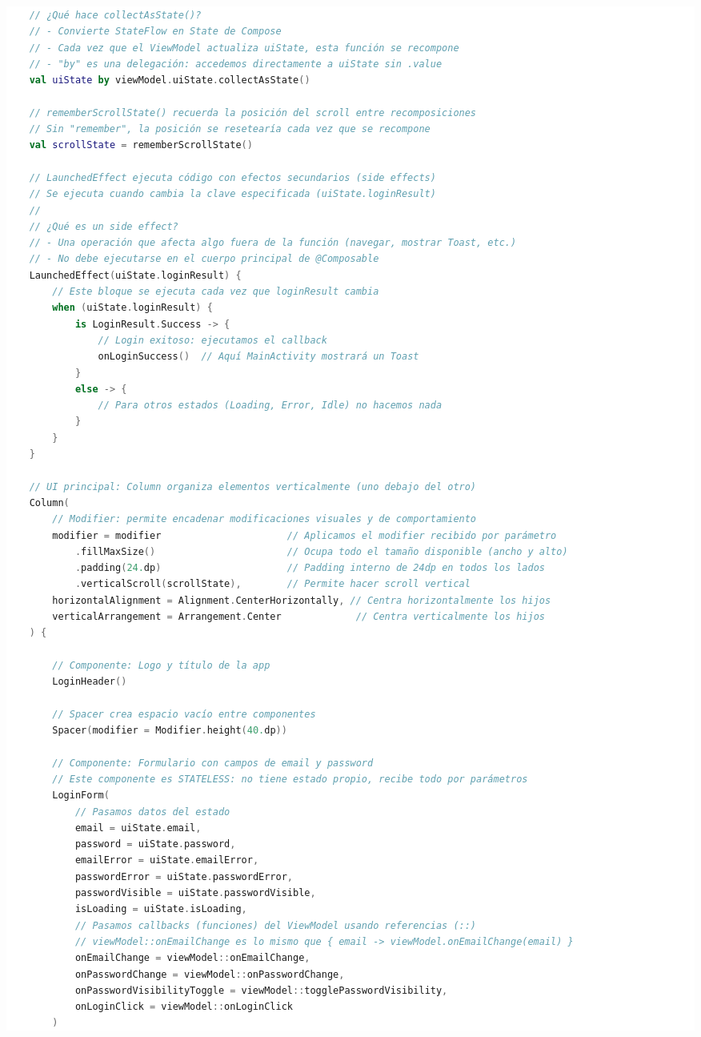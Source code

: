 ```kotlin
    // ¿Qué hace collectAsState()?
    // - Convierte StateFlow en State de Compose
    // - Cada vez que el ViewModel actualiza uiState, esta función se recompone
    // - "by" es una delegación: accedemos directamente a uiState sin .value
    val uiState by viewModel.uiState.collectAsState()

    // rememberScrollState() recuerda la posición del scroll entre recomposiciones
    // Sin "remember", la posición se resetearía cada vez que se recompone
    val scrollState = rememberScrollState()

    // LaunchedEffect ejecuta código con efectos secundarios (side effects)
    // Se ejecuta cuando cambia la clave especificada (uiState.loginResult)
    //
    // ¿Qué es un side effect?
    // - Una operación que afecta algo fuera de la función (navegar, mostrar Toast, etc.)
    // - No debe ejecutarse en el cuerpo principal de @Composable
    LaunchedEffect(uiState.loginResult) {
        // Este bloque se ejecuta cada vez que loginResult cambia
        when (uiState.loginResult) {
            is LoginResult.Success -> {
                // Login exitoso: ejecutamos el callback
                onLoginSuccess()  // Aquí MainActivity mostrará un Toast
            }
            else -> {
                // Para otros estados (Loading, Error, Idle) no hacemos nada
            }
        }
    }

    // UI principal: Column organiza elementos verticalmente (uno debajo del otro)
    Column(
        // Modifier: permite encadenar modificaciones visuales y de comportamiento
        modifier = modifier                      // Aplicamos el modifier recibido por parámetro
            .fillMaxSize()                       // Ocupa todo el tamaño disponible (ancho y alto)
            .padding(24.dp)                      // Padding interno de 24dp en todos los lados
            .verticalScroll(scrollState),        // Permite hacer scroll vertical
        horizontalAlignment = Alignment.CenterHorizontally, // Centra horizontalmente los hijos
        verticalArrangement = Arrangement.Center             // Centra verticalmente los hijos
    ) {

        // Componente: Logo y título de la app
        LoginHeader()

        // Spacer crea espacio vacío entre componentes
        Spacer(modifier = Modifier.height(40.dp))

        // Componente: Formulario con campos de email y password
        // Este componente es STATELESS: no tiene estado propio, recibe todo por parámetros
        LoginForm(
            // Pasamos datos del estado
            email = uiState.email,
            password = uiState.password,
            emailError = uiState.emailError,
            passwordError = uiState.passwordError,
            passwordVisible = uiState.passwordVisible,
            isLoading = uiState.isLoading,
            // Pasamos callbacks (funciones) del ViewModel usando referencias (::)
            // viewModel::onEmailChange es lo mismo que { email -> viewModel.onEmailChange(email) }
            onEmailChange = viewModel::onEmailChange,
            onPasswordChange = viewModel::onPasswordChange,
            onPasswordVisibilityToggle = viewModel::togglePasswordVisibility,
            onLoginClick = viewModel::onLoginClick
        )
```